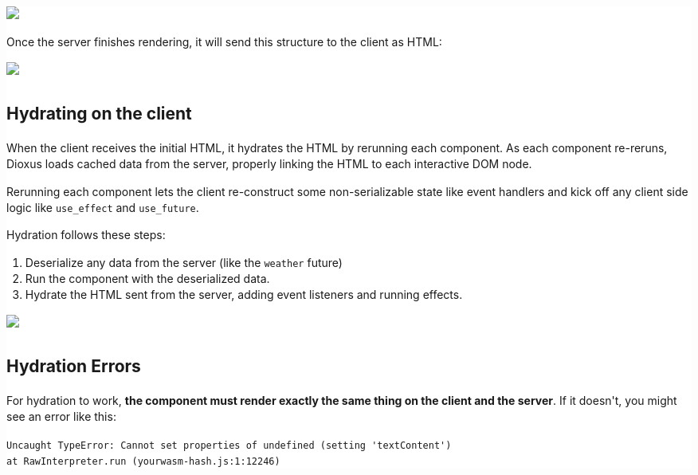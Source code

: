 [![](https://mermaid.ink/img/pako:eNpdkDFTwzAMhf-KT3M70HbKwELhGMqSdAIziFhNfI2lnGzDQa__HZfk4Iq1-D1_ejr5BK04ggoOg3y0PWoy-61lE_Nbpzj2Jt68WGhI30lN4x2ZmtiReu4svBZwPs4rtckLm13958ZVaa4zmzsJozBxumqK6ynb4-C_yMxTHnLKSvGa3FyCfiabx_3Tbn4sxsTElVkub0vgLNeT3FieChYQSAN6V1Y9XSALqadAFqpydahHC5bPhcOcpPnkFqqkmRagkrseqgMOsag8Oky09Vh-J_y6I_KzSPhH3TufRGfz_A3Ce3PT?type=png)](https://mermaid-js.github.io/mermaid-live-editor/edit#pako:eNpdkDFTwzAMhf-KT3M70HbKwELhGMqSdAIziFhNfI2lnGzDQa__HZfk4Iq1-D1_ejr5BK04ggoOg3y0PWoy-61lE_Nbpzj2Jt68WGhI30lN4x2ZmtiReu4svBZwPs4rtckLm13958ZVaa4zmzsJozBxumqK6ynb4-C_yMxTHnLKSvGa3FyCfiabx_3Tbn4sxsTElVkub0vgLNeT3FieChYQSAN6V1Y9XSALqadAFqpydahHC5bPhcOcpPnkFqqkmRagkrseqgMOsag8Oky09Vh-J_y6I_KzSPhH3TufRGfz_A3Ce3PT)

Once the server finishes rendering, it will send this structure to the client as HTML:

[![](https://mermaid.ink/img/pako:eNqFUcFKAzEQ_ZUwh57agy22sAUFqaCgF1sQNCLTZLYbupss2VmLlv67s92luoo4uSRv3nvzhuzBBEuQQJqHnckwslottFdVvd5ELDNVjZ81LCk6zN0HWbVARg0vQpGyLpJhF7xaXbVIU_5MJCmxyV53hJxR7ATkbc96Irxb71i81c3q_u4_3ybKIOe5dW-DDc9P9GPzXJr7bl5yeeg3p51yXTOLa_Amd2b722QmvAdKI1XZH5mb3R57W7VVjb_dJ1_KY241Gl1IQjWQJB02bbGZ9u2BIRQUC3RWPmPfkDTIkII0JHK1GLcatD8ID2sOy3dvIOFY0xBiqDcZJCnmlbzq0iLTwqEELk5oif4phOIH69o6DrEDD5_uGqQ1?type=png)](https://mermaid-js.github.io/mermaid-live-editor/edit#pako:eNqFUcFKAzEQ_ZUwh57agy22sAUFqaCgF1sQNCLTZLYbupss2VmLlv67s92luoo4uSRv3nvzhuzBBEuQQJqHnckwslottFdVvd5ELDNVjZ81LCk6zN0HWbVARg0vQpGyLpJhF7xaXbVIU_5MJCmxyV53hJxR7ATkbc96Irxb71i81c3q_u4_3ybKIOe5dW-DDc9P9GPzXJr7bl5yeeg3p51yXTOLa_Amd2b722QmvAdKI1XZH5mb3R57W7VVjb_dJ1_KY241Gl1IQjWQJB02bbGZ9u2BIRQUC3RWPmPfkDTIkII0JHK1GLcatD8ID2sOy3dvIOFY0xBiqDcZJCnmlbzq0iLTwqEELk5oif4phOIH69o6DrEDD5_uGqQ1)

## Hydrating on the client

When the client receives the initial HTML, it hydrates the HTML by rerunning each component. As each component re-reruns, Dioxus loads cached data from the server, properly linking the HTML to each interactive DOM node.

Rerunning each component lets the client re-construct some non-serializable state like event handlers and kick off any client side logic like `use_effect` and `use_future`.

Hydration follows these steps:

1. Deserialize any data from the server (like the `weather` future)
2. Run the component with the deserialized data.
3. Hydrate the HTML sent from the server, adding event listeners and running effects.


[![](https://mermaid.ink/img/pako:eNpdkLFuAjEMhl_F8gxDgemGLlyrDnThmNp0SC-Gi7g4JydpRRHvXsOdkFpnif__s534jG10hBXu-_jddlYy7GrDkMrnQezQQXp4N7juPXGGxjuCl5MT63Nkgx8Kajgv1GYfGTbbUblGWmphTYnE297_EDQkXyTwXHIRSvfqG7tQdlsY1jEMkXXWX3ul9m1u1vm7183kErsRSkuYzx-1zZQuxnRleDw4w0ASrHf60_MVMpg7CmSw0quzcjRo-KKcLTk2J26xylJohhLLocNqb_ukWRmcvqH2VpcT7upg-S3G8I96crolmcTLL4RBdIg?type=png)](https://mermaid-js.github.io/mermaid-live-editor/edit#pako:eNpdkLFuAjEMhl_F8gxDgemGLlyrDnThmNp0SC-Gi7g4JydpRRHvXsOdkFpnif__s534jG10hBXu-_jddlYy7GrDkMrnQezQQXp4N7juPXGGxjuCl5MT63Nkgx8Kajgv1GYfGTbbUblGWmphTYnE297_EDQkXyTwXHIRSvfqG7tQdlsY1jEMkXXWX3ul9m1u1vm7183kErsRSkuYzx-1zZQuxnRleDw4w0ASrHf60_MVMpg7CmSw0quzcjRo-KKcLTk2J26xylJohhLLocNqb_ukWRmcvqH2VpcT7upg-S3G8I96crolmcTLL4RBdIg)

## Hydration Errors

For hydration to work, **the component must render exactly the same thing on the client and the server**. If it doesn't, you might see an error like this:

```
Uncaught TypeError: Cannot set properties of undefined (setting 'textContent')
at RawInterpreter.run (yourwasm-hash.js:1:12246)
```
